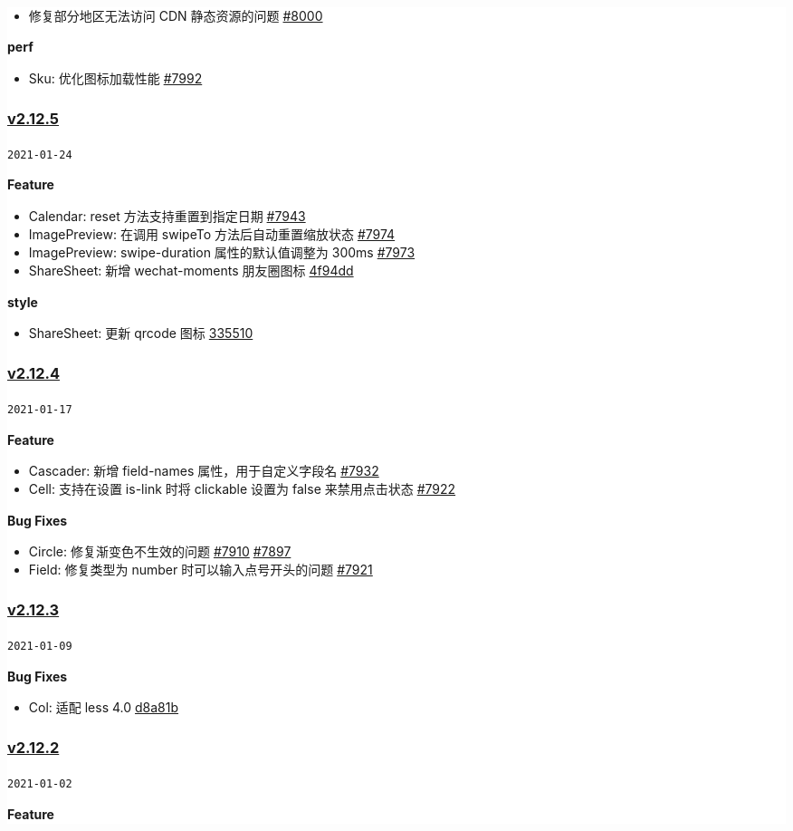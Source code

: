 - 修复部分地区无法访问 CDN 静态资源的问题 [#8000](https://github.com/youzan/vant/issues/8000)

**perf**

- Sku: 优化图标加载性能 [#7992](https://github.com/youzan/vant/issues/7992)

### [v2.12.5](https://github.com/youzan/vant/compare/v2.12.4...v2.12.5)

`2021-01-24`

**Feature**

- Calendar: reset 方法支持重置到指定日期 [#7943](https://github.com/youzan/vant/issues/7943)
- ImagePreview: 在调用 swipeTo 方法后自动重置缩放状态 [#7974](https://github.com/youzan/vant/issues/7974)
- ImagePreview: swipe-duration 属性的默认值调整为 300ms [#7973](https://github.com/youzan/vant/issues/7973)
- ShareSheet: 新增 wechat-moments 朋友圈图标 [4f94dd](https://github.com/youzan/vant/commit/4f94dd3260fedd0c67b8b542c106119dd1ca7b37)

**style**

- ShareSheet: 更新 qrcode 图标 [335510](https://github.com/youzan/vant/commit/33551062e3e946107b05841ddd3914ab996600ce)

### [v2.12.4](https://github.com/youzan/vant/compare/v2.12.3...v2.12.4)

`2021-01-17`

**Feature**

- Cascader: 新增 field-names 属性，用于自定义字段名 [#7932](https://github.com/youzan/vant/issues/7932)
- Cell: 支持在设置 is-link 时将 clickable 设置为 false 来禁用点击状态 [#7922](https://github.com/youzan/vant/issues/7922)

**Bug Fixes**

- Circle: 修复渐变色不生效的问题 [#7910](https://github.com/youzan/vant/issues/7910) [#7897](https://github.com/youzan/vant/issues/7897)
- Field: 修复类型为 number 时可以输入点号开头的问题 [#7921](https://github.com/youzan/vant/issues/7921)

### [v2.12.3](https://github.com/youzan/vant/compare/v2.12.2...v2.12.3)

`2021-01-09`

**Bug Fixes**

- Col: 适配 less 4.0 [d8a81b](https://github.com/youzan/vant/commit/d8a81b26d8d867e810e54a40ea0d647bb6af3bee)

### [v2.12.2](https://github.com/youzan/vant/compare/v2.12.1...v2.12.2)

`2021-01-02`

**Feature**
